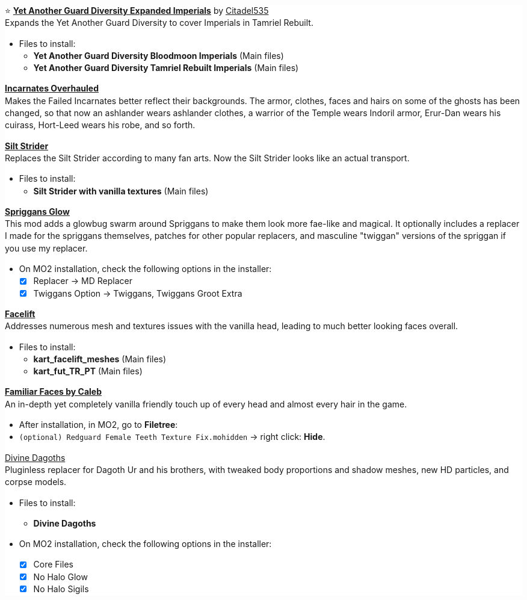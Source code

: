 ⭐ [**Yet Another Guard Diversity Expanded Imperials**](https://www.nexusmods.com/morrowind/mods/47583) by [Citadel535](https://www.nexusmods.com/morrowind/users/23131859)\
Expands the Yet Another Guard Diversity to cover Imperials in Tamriel Rebuilt.

* Files to install:
  * **Yet Another Guard Diversity Bloodmoon Imperials** (Main files)
  * **Yet Another Guard Diversity Tamriel Rebuilt Imperials** (Main files)

[**Incarnates Overhauled**](https://www.nexusmods.com/morrowind/mods/49232)\
Makes the Failed Incarnates better reflect their backgrounds. The armor, clothes, faces and hairs on some of the ghosts has been changed, so that now an ashlander wears ashlander clothes, a warrior of the Temple wears Indoril armor, Erur-Dan wears his cuirass, Hort-Leed wears his robe, and so forth.

[**Silt Strider**](https://www.nexusmods.com/morrowind/mods/48664)\
Replaces the Silt Strider according to many fan arts. Now the Silt Strider looks like an actual transport.

* Files to install:
  * **Silt Strider with vanilla textures** (Main files)

[**Spriggans Glow**](https://www.nexusmods.com/morrowind/mods/43350)\
This mod adds a glowbug swarm around Spriggans to make them look more fae-like and magical. It optionally includes a replacer I made for the spriggans themselves, patches for other popular replacers, and masculine "twiggan" versions of the spriggan if you use my replacer.

* On MO2 installation, check the following options in the installer:
  * [x] Replacer -> MD Replacer
  * [x] Twiggans Option -> Twiggans, Twiggans Groot Extra

[**Facelift**](https://www.nexusmods.com/morrowind/mods/47617)\
Addresses numerous mesh and textures issues with the vanilla head, leading to much better looking faces overall.

* Files to install:
  * **kart_facelift_meshes** (Main files)
  * **kart_fut_TR_PT** (Main files)

[**Familiar Faces by Caleb**](https://www.nexusmods.com/morrowind/mods/50093)\
An in-depth yet completely vanilla friendly touch up of every head and almost every hair in the game.

* After installation, in MO2, go to **Filetree**:
* `(optional) Redguard Female Teeth Texture Fix.mohidden` -> right click: **Hide**.

[Divine Dagoths](https://www.nexusmods.com/morrowind/mods/45536)\
Pluginless replacer for Dagoth Ur and his brothers, with tweaked body proportions and shadow meshes, new HD particles, and corpse models.

* Files to install:
  * **Divine Dagoths**

* On MO2 installation, check the following options in the installer:
  * [x] Core Files
  * [x] No Halo Glow
  * [x] No Halo Sigils
